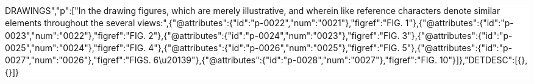 DRAWINGS","p":["In the drawing figures, which are merely illustrative, and wherein like reference characters denote similar elements throughout the several views:",{"@attributes":{"id":"p-0022","num":"0021"},"figref":"FIG. 1"},{"@attributes":{"id":"p-0023","num":"0022"},"figref":"FIG. 2"},{"@attributes":{"id":"p-0024","num":"0023"},"figref":"FIG. 3"},{"@attributes":{"id":"p-0025","num":"0024"},"figref":"FIG. 4"},{"@attributes":{"id":"p-0026","num":"0025"},"figref":"FIG. 5"},{"@attributes":{"id":"p-0027","num":"0026"},"figref":"FIGS. 6\u20139"},{"@attributes":{"id":"p-0028","num":"0027"},"figref":"FIG. 10"}]},"DETDESC":[{},{}]}
